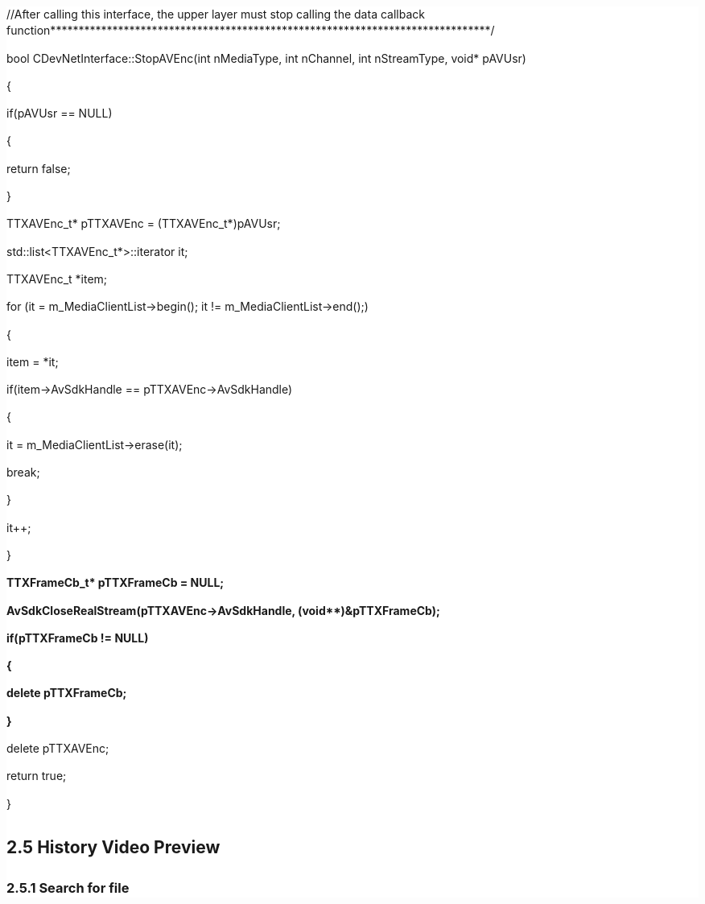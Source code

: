 //After calling this interface, the upper layer must stop calling the data callback function\*\*\*\*\*\*\*\*\*\*\*\*\*\*\*\*\*\*\*\*\*\*\*\*\*\*\*\*\*\*\*\*\*\*\*\*\*\*\*\*\*\*\*\*\*\*\*\*\*\*\*\*\*\*\*\*\*\*\*\*\*\*\*\*\*\*\*\*\*\*\*\*\*\*\*\*\*\*/

bool CDevNetInterface::StopAVEnc(int nMediaType, int nChannel, int nStreamType, void\* pAVUsr)

{

if(pAVUsr == NULL)

{

return false;

}

TTXAVEnc\_t\* pTTXAVEnc = (TTXAVEnc\_t\*)pAVUsr;

std::list\<TTXAVEnc\_t\*\>::iterator it;

TTXAVEnc\_t \*item;

for (it = m\_MediaClientList-\>begin(); it != m\_MediaClientList-\>end();)

{

item = \*it;

if(item-\>AvSdkHandle == pTTXAVEnc-\>AvSdkHandle)

{

it = m\_MediaClientList-\>erase(it);

break;

}

it++;

}

**TTXFrameCb\_t\* pTTXFrameCb = NULL;**

**AvSdkCloseRealStream(pTTXAVEnc-\>AvSdkHandle, (void\*\*)&pTTXFrameCb);**

**if(pTTXFrameCb != NULL)**

**{**

**delete pTTXFrameCb;**

**}**

delete pTTXAVEnc;

return true;

}

## 2.5 History Video Preview

### 2.5.1 Search for file
